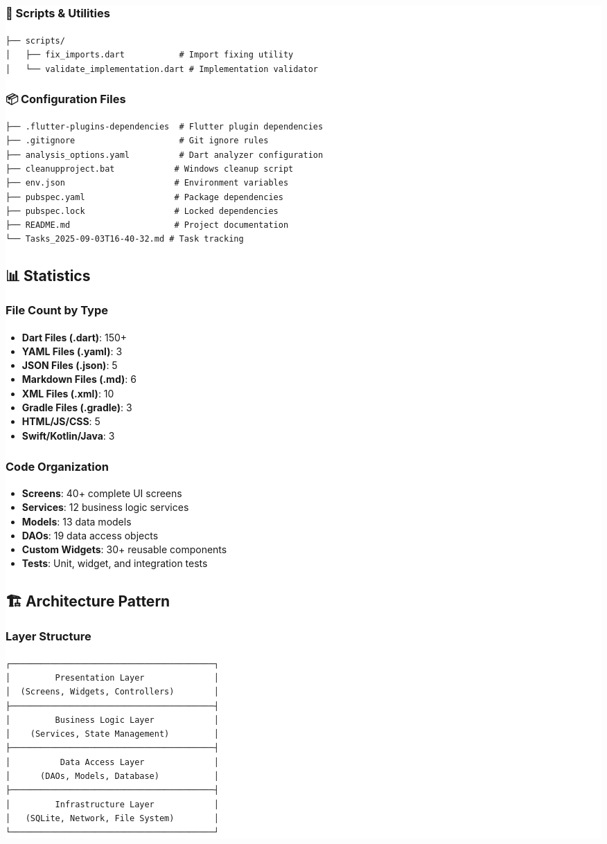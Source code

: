 ### 🔧 Scripts & Utilities
```
├── scripts/
│   ├── fix_imports.dart           # Import fixing utility
│   └── validate_implementation.dart # Implementation validator
```

### 📦 Configuration Files
```
├── .flutter-plugins-dependencies  # Flutter plugin dependencies
├── .gitignore                     # Git ignore rules
├── analysis_options.yaml          # Dart analyzer configuration
├── cleanupproject.bat            # Windows cleanup script
├── env.json                      # Environment variables
├── pubspec.yaml                  # Package dependencies
├── pubspec.lock                  # Locked dependencies
├── README.md                     # Project documentation
└── Tasks_2025-09-03T16-40-32.md # Task tracking
```

## 📊 Statistics

### File Count by Type
- **Dart Files (.dart)**: 150+
- **YAML Files (.yaml)**: 3
- **JSON Files (.json)**: 5
- **Markdown Files (.md)**: 6
- **XML Files (.xml)**: 10
- **Gradle Files (.gradle)**: 3
- **HTML/JS/CSS**: 5
- **Swift/Kotlin/Java**: 3

### Code Organization
- **Screens**: 40+ complete UI screens
- **Services**: 12 business logic services
- **Models**: 13 data models
- **DAOs**: 19 data access objects
- **Custom Widgets**: 30+ reusable components
- **Tests**: Unit, widget, and integration tests

## 🏗️ Architecture Pattern

### Layer Structure
```
┌─────────────────────────────────────────┐
│         Presentation Layer              │
│  (Screens, Widgets, Controllers)        │
├─────────────────────────────────────────┤
│         Business Logic Layer            │
│    (Services, State Management)         │
├─────────────────────────────────────────┤
│          Data Access Layer              │
│      (DAOs, Models, Database)           │
├─────────────────────────────────────────┤
│         Infrastructure Layer            │
│   (SQLite, Network, File System)        │
└─────────────────────────────────────────┘
```
